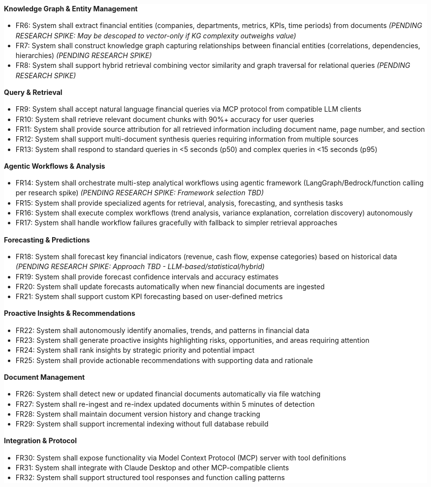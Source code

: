 **Knowledge Graph & Entity Management**
- FR6: System shall extract financial entities (companies, departments, metrics, KPIs, time periods) from documents *(PENDING RESEARCH SPIKE: May be descoped to vector-only if KG complexity outweighs value)*
- FR7: System shall construct knowledge graph capturing relationships between financial entities (correlations, dependencies, hierarchies) *(PENDING RESEARCH SPIKE)*
- FR8: System shall support hybrid retrieval combining vector similarity and graph traversal for relational queries *(PENDING RESEARCH SPIKE)*

**Query & Retrieval**
- FR9: System shall accept natural language financial queries via MCP protocol from compatible LLM clients
- FR10: System shall retrieve relevant document chunks with 90%+ accuracy for user queries
- FR11: System shall provide source attribution for all retrieved information including document name, page number, and section
- FR12: System shall support multi-document synthesis queries requiring information from multiple sources
- FR13: System shall respond to standard queries in <5 seconds (p50) and complex queries in <15 seconds (p95)

**Agentic Workflows & Analysis**
- FR14: System shall orchestrate multi-step analytical workflows using agentic framework (LangGraph/Bedrock/function calling per research spike) *(PENDING RESEARCH SPIKE: Framework selection TBD)*
- FR15: System shall provide specialized agents for retrieval, analysis, forecasting, and synthesis tasks
- FR16: System shall execute complex workflows (trend analysis, variance explanation, correlation discovery) autonomously
- FR17: System shall handle workflow failures gracefully with fallback to simpler retrieval approaches

**Forecasting & Predictions**
- FR18: System shall forecast key financial indicators (revenue, cash flow, expense categories) based on historical data *(PENDING RESEARCH SPIKE: Approach TBD - LLM-based/statistical/hybrid)*
- FR19: System shall provide forecast confidence intervals and accuracy estimates
- FR20: System shall update forecasts automatically when new financial documents are ingested
- FR21: System shall support custom KPI forecasting based on user-defined metrics

**Proactive Insights & Recommendations**
- FR22: System shall autonomously identify anomalies, trends, and patterns in financial data
- FR23: System shall generate proactive insights highlighting risks, opportunities, and areas requiring attention
- FR24: System shall rank insights by strategic priority and potential impact
- FR25: System shall provide actionable recommendations with supporting data and rationale

**Document Management**
- FR26: System shall detect new or updated financial documents automatically via file watching
- FR27: System shall re-ingest and re-index updated documents within 5 minutes of detection
- FR28: System shall maintain document version history and change tracking
- FR29: System shall support incremental indexing without full database rebuild

**Integration & Protocol**
- FR30: System shall expose functionality via Model Context Protocol (MCP) server with tool definitions
- FR31: System shall integrate with Claude Desktop and other MCP-compatible clients
- FR32: System shall support structured tool responses and function calling patterns
